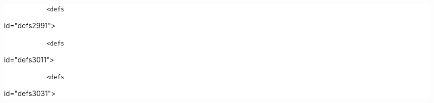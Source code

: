 			
				<defs
   id="defs2991">
					<rect
   width="0.046"
   height="0.98100001"
   x="645.52301"
   y="378.28101"
   id="SVGID_519_" />
				</defs>
				<clipPath
   id="SVGID_520_">
					<use
   id="use2995"
   style="overflow:visible"
   x="0"
   y="0"
   width="841.89001"
   height="595.276"
   xlink:href="#SVGID_519_" />
				</clipPath>
				
			
				<defs
   id="defs3011">
					<rect
   width="0.046"
   height="2.596"
   x="644.68201"
   y="377.05301"
   id="SVGID_523_" />
				</defs>
				<clipPath
   id="SVGID_524_">
					<use
   id="use3015"
   style="overflow:visible"
   x="0"
   y="0"
   width="841.89001"
   height="595.276"
   xlink:href="#SVGID_523_" />
				</clipPath>
				
			
				<defs
   id="defs3031">
					<rect
   width="0.67900002"
   height="2.7360001"
   x="636.052"
   y="367.259"
   id="SVGID_527_" />
				</defs>
				<clipPath
   id="SVGID_528_">
					<use
   id="use3035"
   style="overflow:visible"
   x="0"
   y="0"
   width="841.89001"
   height="595.276"
   xlink:href="#SVGID_527_" />
				</clipPath>
				